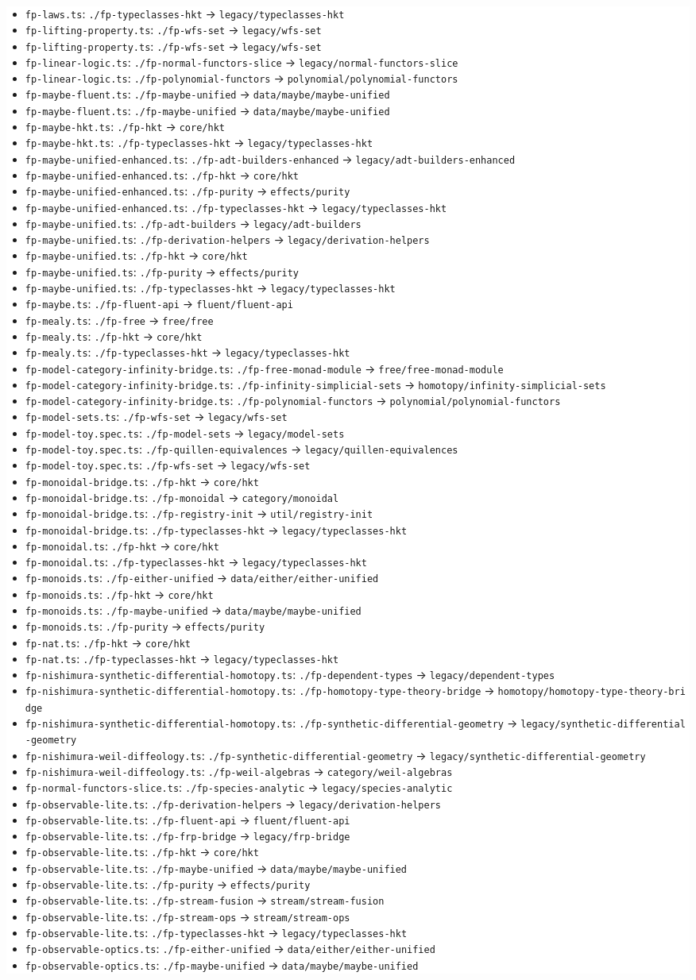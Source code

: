 - `fp-laws.ts`: `./fp-typeclasses-hkt` → `legacy/typeclasses-hkt`
- `fp-lifting-property.ts`: `./fp-wfs-set` → `legacy/wfs-set`
- `fp-lifting-property.ts`: `./fp-wfs-set` → `legacy/wfs-set`
- `fp-linear-logic.ts`: `./fp-normal-functors-slice` → `legacy/normal-functors-slice`
- `fp-linear-logic.ts`: `./fp-polynomial-functors` → `polynomial/polynomial-functors`
- `fp-maybe-fluent.ts`: `./fp-maybe-unified` → `data/maybe/maybe-unified`
- `fp-maybe-fluent.ts`: `./fp-maybe-unified` → `data/maybe/maybe-unified`
- `fp-maybe-hkt.ts`: `./fp-hkt` → `core/hkt`
- `fp-maybe-hkt.ts`: `./fp-typeclasses-hkt` → `legacy/typeclasses-hkt`
- `fp-maybe-unified-enhanced.ts`: `./fp-adt-builders-enhanced` → `legacy/adt-builders-enhanced`
- `fp-maybe-unified-enhanced.ts`: `./fp-hkt` → `core/hkt`
- `fp-maybe-unified-enhanced.ts`: `./fp-purity` → `effects/purity`
- `fp-maybe-unified-enhanced.ts`: `./fp-typeclasses-hkt` → `legacy/typeclasses-hkt`
- `fp-maybe-unified.ts`: `./fp-adt-builders` → `legacy/adt-builders`
- `fp-maybe-unified.ts`: `./fp-derivation-helpers` → `legacy/derivation-helpers`
- `fp-maybe-unified.ts`: `./fp-hkt` → `core/hkt`
- `fp-maybe-unified.ts`: `./fp-purity` → `effects/purity`
- `fp-maybe-unified.ts`: `./fp-typeclasses-hkt` → `legacy/typeclasses-hkt`
- `fp-maybe.ts`: `./fp-fluent-api` → `fluent/fluent-api`
- `fp-mealy.ts`: `./fp-free` → `free/free`
- `fp-mealy.ts`: `./fp-hkt` → `core/hkt`
- `fp-mealy.ts`: `./fp-typeclasses-hkt` → `legacy/typeclasses-hkt`
- `fp-model-category-infinity-bridge.ts`: `./fp-free-monad-module` → `free/free-monad-module`
- `fp-model-category-infinity-bridge.ts`: `./fp-infinity-simplicial-sets` → `homotopy/infinity-simplicial-sets`
- `fp-model-category-infinity-bridge.ts`: `./fp-polynomial-functors` → `polynomial/polynomial-functors`
- `fp-model-sets.ts`: `./fp-wfs-set` → `legacy/wfs-set`
- `fp-model-toy.spec.ts`: `./fp-model-sets` → `legacy/model-sets`
- `fp-model-toy.spec.ts`: `./fp-quillen-equivalences` → `legacy/quillen-equivalences`
- `fp-model-toy.spec.ts`: `./fp-wfs-set` → `legacy/wfs-set`
- `fp-monoidal-bridge.ts`: `./fp-hkt` → `core/hkt`
- `fp-monoidal-bridge.ts`: `./fp-monoidal` → `category/monoidal`
- `fp-monoidal-bridge.ts`: `./fp-registry-init` → `util/registry-init`
- `fp-monoidal-bridge.ts`: `./fp-typeclasses-hkt` → `legacy/typeclasses-hkt`
- `fp-monoidal.ts`: `./fp-hkt` → `core/hkt`
- `fp-monoidal.ts`: `./fp-typeclasses-hkt` → `legacy/typeclasses-hkt`
- `fp-monoids.ts`: `./fp-either-unified` → `data/either/either-unified`
- `fp-monoids.ts`: `./fp-hkt` → `core/hkt`
- `fp-monoids.ts`: `./fp-maybe-unified` → `data/maybe/maybe-unified`
- `fp-monoids.ts`: `./fp-purity` → `effects/purity`
- `fp-nat.ts`: `./fp-hkt` → `core/hkt`
- `fp-nat.ts`: `./fp-typeclasses-hkt` → `legacy/typeclasses-hkt`
- `fp-nishimura-synthetic-differential-homotopy.ts`: `./fp-dependent-types` → `legacy/dependent-types`
- `fp-nishimura-synthetic-differential-homotopy.ts`: `./fp-homotopy-type-theory-bridge` → `homotopy/homotopy-type-theory-bridge`
- `fp-nishimura-synthetic-differential-homotopy.ts`: `./fp-synthetic-differential-geometry` → `legacy/synthetic-differential-geometry`
- `fp-nishimura-weil-diffeology.ts`: `./fp-synthetic-differential-geometry` → `legacy/synthetic-differential-geometry`
- `fp-nishimura-weil-diffeology.ts`: `./fp-weil-algebras` → `category/weil-algebras`
- `fp-normal-functors-slice.ts`: `./fp-species-analytic` → `legacy/species-analytic`
- `fp-observable-lite.ts`: `./fp-derivation-helpers` → `legacy/derivation-helpers`
- `fp-observable-lite.ts`: `./fp-fluent-api` → `fluent/fluent-api`
- `fp-observable-lite.ts`: `./fp-frp-bridge` → `legacy/frp-bridge`
- `fp-observable-lite.ts`: `./fp-hkt` → `core/hkt`
- `fp-observable-lite.ts`: `./fp-maybe-unified` → `data/maybe/maybe-unified`
- `fp-observable-lite.ts`: `./fp-purity` → `effects/purity`
- `fp-observable-lite.ts`: `./fp-stream-fusion` → `stream/stream-fusion`
- `fp-observable-lite.ts`: `./fp-stream-ops` → `stream/stream-ops`
- `fp-observable-lite.ts`: `./fp-typeclasses-hkt` → `legacy/typeclasses-hkt`
- `fp-observable-optics.ts`: `./fp-either-unified` → `data/either/either-unified`
- `fp-observable-optics.ts`: `./fp-maybe-unified` → `data/maybe/maybe-unified`